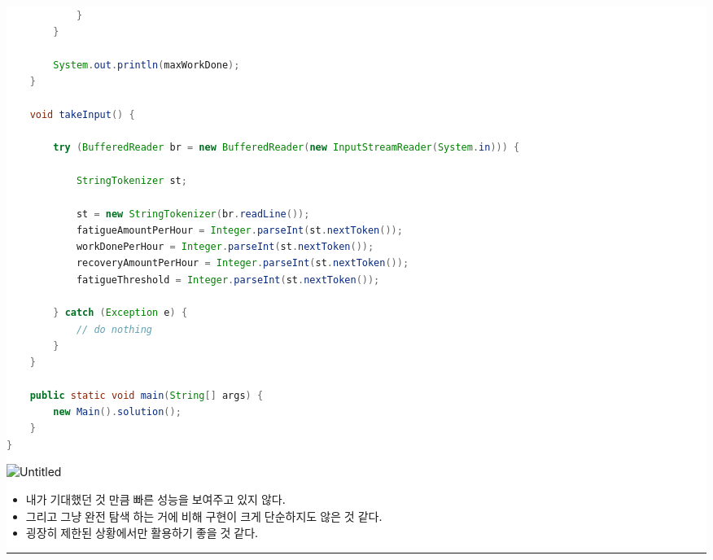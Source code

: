 ```java
            }
        }

        System.out.println(maxWorkDone);
    }

    void takeInput() {

        try (BufferedReader br = new BufferedReader(new InputStreamReader(System.in))) {

            StringTokenizer st;

            st = new StringTokenizer(br.readLine());
            fatigueAmountPerHour = Integer.parseInt(st.nextToken());
            workDonePerHour = Integer.parseInt(st.nextToken());
            recoveryAmountPerHour = Integer.parseInt(st.nextToken());
            fatigueThreshold = Integer.parseInt(st.nextToken());

        } catch (Exception e) {
            // do nothing
        }
    }

    public static void main(String[] args) {
        new Main().solution();
    }
}
```

![Untitled](https://github.com/SeungYeop-Han/cotejunbi/assets/106862797/332f7b18-4f86-46ff-879f-3d95cbca88af)

- 내가 기대했던 것 만큼 빠른 성능을 보여주고 있지 않다.
- 그리고 그냥 완전 탐색 하는 거에 비해 구현이 크게 단순하지도 않은 것 같다.
- 굉장히 제한된 상황에서만 활용하기 좋을 것 같다.

---
